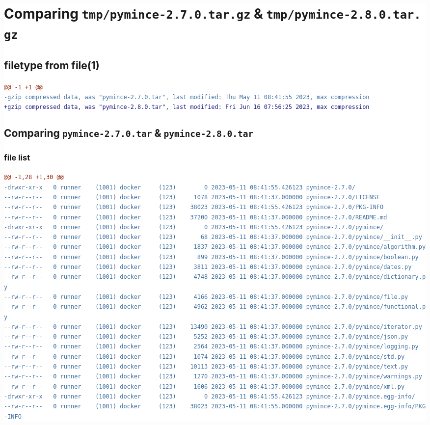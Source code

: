 # Comparing `tmp/pymince-2.7.0.tar.gz` & `tmp/pymince-2.8.0.tar.gz`

## filetype from file(1)

```diff
@@ -1 +1 @@
-gzip compressed data, was "pymince-2.7.0.tar", last modified: Thu May 11 08:41:55 2023, max compression
+gzip compressed data, was "pymince-2.8.0.tar", last modified: Fri Jun 16 07:56:25 2023, max compression
```

## Comparing `pymince-2.7.0.tar` & `pymince-2.8.0.tar`

### file list

```diff
@@ -1,28 +1,30 @@
-drwxr-xr-x   0 runner    (1001) docker     (123)        0 2023-05-11 08:41:55.426123 pymince-2.7.0/
--rw-r--r--   0 runner    (1001) docker     (123)     1078 2023-05-11 08:41:37.000000 pymince-2.7.0/LICENSE
--rw-r--r--   0 runner    (1001) docker     (123)    38023 2023-05-11 08:41:55.426123 pymince-2.7.0/PKG-INFO
--rw-r--r--   0 runner    (1001) docker     (123)    37200 2023-05-11 08:41:37.000000 pymince-2.7.0/README.md
-drwxr-xr-x   0 runner    (1001) docker     (123)        0 2023-05-11 08:41:55.426123 pymince-2.7.0/pymince/
--rw-r--r--   0 runner    (1001) docker     (123)       68 2023-05-11 08:41:37.000000 pymince-2.7.0/pymince/__init__.py
--rw-r--r--   0 runner    (1001) docker     (123)     1837 2023-05-11 08:41:37.000000 pymince-2.7.0/pymince/algorithm.py
--rw-r--r--   0 runner    (1001) docker     (123)      899 2023-05-11 08:41:37.000000 pymince-2.7.0/pymince/boolean.py
--rw-r--r--   0 runner    (1001) docker     (123)     3811 2023-05-11 08:41:37.000000 pymince-2.7.0/pymince/dates.py
--rw-r--r--   0 runner    (1001) docker     (123)     4748 2023-05-11 08:41:37.000000 pymince-2.7.0/pymince/dictionary.py
--rw-r--r--   0 runner    (1001) docker     (123)     4166 2023-05-11 08:41:37.000000 pymince-2.7.0/pymince/file.py
--rw-r--r--   0 runner    (1001) docker     (123)     4962 2023-05-11 08:41:37.000000 pymince-2.7.0/pymince/functional.py
--rw-r--r--   0 runner    (1001) docker     (123)    13490 2023-05-11 08:41:37.000000 pymince-2.7.0/pymince/iterator.py
--rw-r--r--   0 runner    (1001) docker     (123)     5252 2023-05-11 08:41:37.000000 pymince-2.7.0/pymince/json.py
--rw-r--r--   0 runner    (1001) docker     (123)     2564 2023-05-11 08:41:37.000000 pymince-2.7.0/pymince/logging.py
--rw-r--r--   0 runner    (1001) docker     (123)     1074 2023-05-11 08:41:37.000000 pymince-2.7.0/pymince/std.py
--rw-r--r--   0 runner    (1001) docker     (123)    10113 2023-05-11 08:41:37.000000 pymince-2.7.0/pymince/text.py
--rw-r--r--   0 runner    (1001) docker     (123)     1270 2023-05-11 08:41:37.000000 pymince-2.7.0/pymince/warnings.py
--rw-r--r--   0 runner    (1001) docker     (123)     1606 2023-05-11 08:41:37.000000 pymince-2.7.0/pymince/xml.py
-drwxr-xr-x   0 runner    (1001) docker     (123)        0 2023-05-11 08:41:55.426123 pymince-2.7.0/pymince.egg-info/
--rw-r--r--   0 runner    (1001) docker     (123)    38023 2023-05-11 08:41:55.000000 pymince-2.7.0/pymince.egg-info/PKG-INFO
```